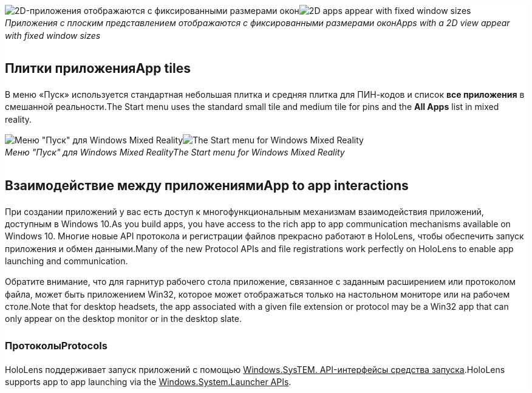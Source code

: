 <span data-ttu-id="b32e0-210">![2D-приложения отображаются с фиксированными размерами окон](images/12493521-10104043956964683-6118765685995662420-o-500px.jpg)</span><span class="sxs-lookup"><span data-stu-id="b32e0-210">![2D apps appear with fixed window sizes](images/12493521-10104043956964683-6118765685995662420-o-500px.jpg)</span></span><br>
<span data-ttu-id="b32e0-211">*Приложения с плоским представлением отображаются с фиксированными размерами окон*</span><span class="sxs-lookup"><span data-stu-id="b32e0-211">*Apps with a 2D view appear with fixed window sizes*</span></span>

## <a name="app-tiles"></a><span data-ttu-id="b32e0-212">Плитки приложения</span><span class="sxs-lookup"><span data-stu-id="b32e0-212">App tiles</span></span>

<span data-ttu-id="b32e0-213">В меню «Пуск» используется стандартная небольшая плитка и средняя плитка для ПИН-кодов и список **все приложения** в смешанной реальности.</span><span class="sxs-lookup"><span data-stu-id="b32e0-213">The Start menu uses the standard small tile and medium tile for pins and the **All Apps** list in mixed reality.</span></span> 

<span data-ttu-id="b32e0-214">![Меню "Пуск" для Windows Mixed Reality](images/start-500px.png)</span><span class="sxs-lookup"><span data-stu-id="b32e0-214">![The Start menu for Windows Mixed Reality](images/start-500px.png)</span></span><br>
<span data-ttu-id="b32e0-215">*Меню "Пуск" для Windows Mixed Reality*</span><span class="sxs-lookup"><span data-stu-id="b32e0-215">*The Start menu for Windows Mixed Reality*</span></span>

## <a name="app-to-app-interactions"></a><span data-ttu-id="b32e0-216">Взаимодействие между приложениями</span><span class="sxs-lookup"><span data-stu-id="b32e0-216">App to app interactions</span></span>

<span data-ttu-id="b32e0-217">При создании приложений у вас есть доступ к многофункциональным механизмам взаимодействия приложений, доступным в Windows 10.</span><span class="sxs-lookup"><span data-stu-id="b32e0-217">As you build apps, you have access to the rich app to app communication mechanisms available on Windows 10.</span></span> <span data-ttu-id="b32e0-218">Многие новые API протокола и регистрации файлов прекрасно работают в HoloLens, чтобы обеспечить запуск приложения и обмен данными.</span><span class="sxs-lookup"><span data-stu-id="b32e0-218">Many of the new Protocol APIs and file registrations work perfectly on HoloLens to enable app launching and communication.</span></span> 

<span data-ttu-id="b32e0-219">Обратите внимание, что для гарнитур рабочего стола приложение, связанное с заданным расширением или протоколом файла, может быть приложением Win32, которое может отображаться только на настольном мониторе или на рабочем столе.</span><span class="sxs-lookup"><span data-stu-id="b32e0-219">Note that for desktop headsets, the app associated with a given file extension or protocol may be a Win32 app that can only appear on the desktop monitor or in the desktop slate.</span></span>

### <a name="protocols"></a><span data-ttu-id="b32e0-220">Протоколы</span><span class="sxs-lookup"><span data-stu-id="b32e0-220">Protocols</span></span>

<span data-ttu-id="b32e0-221">HoloLens поддерживает запуск приложений с помощью [Windows.SysTEM. API-интерфейсы средства запуска](https://docs.microsoft.com/uwp/api/Windows.System.Launcher).</span><span class="sxs-lookup"><span data-stu-id="b32e0-221">HoloLens supports app to app launching via the [Windows.System.Launcher APIs](https://docs.microsoft.com/uwp/api/Windows.System.Launcher).</span></span>
